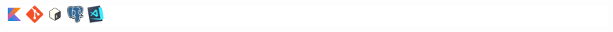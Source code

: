   <code><img title="Kotlin" height="25" src="images/kotlin.svg"></code>
  <code><img title="Git" height="25" src="images/git-original.svg"></code>
  <code><img title="Script" height="25" src="images/script.svg"></code>
  <code><img title="PostgreSQL" height="25" src="images/postgresql.svg"></code>
  <code><img title="Visual Studio Code" height="25" src="images/vscode.png"></code>